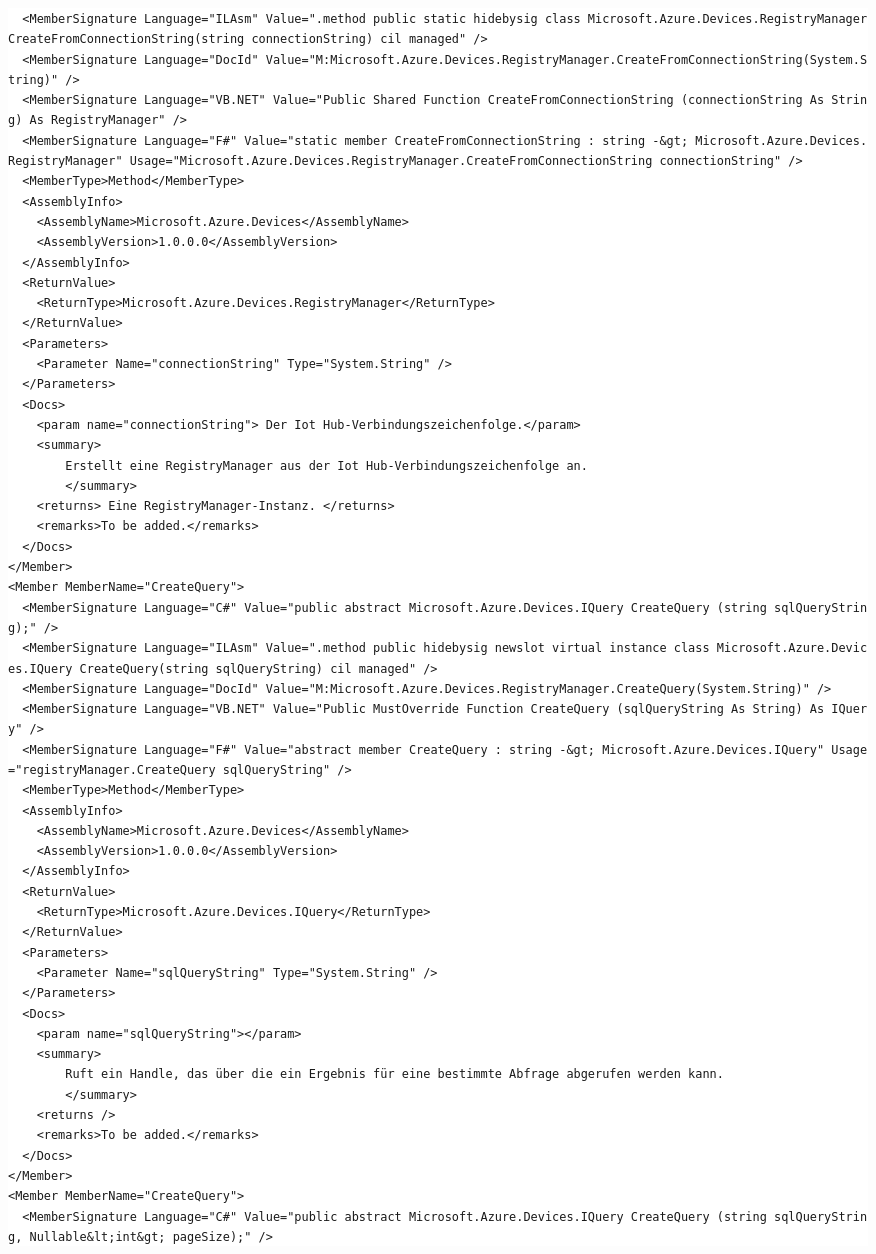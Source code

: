       <MemberSignature Language="ILAsm" Value=".method public static hidebysig class Microsoft.Azure.Devices.RegistryManager CreateFromConnectionString(string connectionString) cil managed" />
      <MemberSignature Language="DocId" Value="M:Microsoft.Azure.Devices.RegistryManager.CreateFromConnectionString(System.String)" />
      <MemberSignature Language="VB.NET" Value="Public Shared Function CreateFromConnectionString (connectionString As String) As RegistryManager" />
      <MemberSignature Language="F#" Value="static member CreateFromConnectionString : string -&gt; Microsoft.Azure.Devices.RegistryManager" Usage="Microsoft.Azure.Devices.RegistryManager.CreateFromConnectionString connectionString" />
      <MemberType>Method</MemberType>
      <AssemblyInfo>
        <AssemblyName>Microsoft.Azure.Devices</AssemblyName>
        <AssemblyVersion>1.0.0.0</AssemblyVersion>
      </AssemblyInfo>
      <ReturnValue>
        <ReturnType>Microsoft.Azure.Devices.RegistryManager</ReturnType>
      </ReturnValue>
      <Parameters>
        <Parameter Name="connectionString" Type="System.String" />
      </Parameters>
      <Docs>
        <param name="connectionString"> Der Iot Hub-Verbindungszeichenfolge.</param>
        <summary>
            Erstellt eine RegistryManager aus der Iot Hub-Verbindungszeichenfolge an.
            </summary>
        <returns> Eine RegistryManager-Instanz. </returns>
        <remarks>To be added.</remarks>
      </Docs>
    </Member>
    <Member MemberName="CreateQuery">
      <MemberSignature Language="C#" Value="public abstract Microsoft.Azure.Devices.IQuery CreateQuery (string sqlQueryString);" />
      <MemberSignature Language="ILAsm" Value=".method public hidebysig newslot virtual instance class Microsoft.Azure.Devices.IQuery CreateQuery(string sqlQueryString) cil managed" />
      <MemberSignature Language="DocId" Value="M:Microsoft.Azure.Devices.RegistryManager.CreateQuery(System.String)" />
      <MemberSignature Language="VB.NET" Value="Public MustOverride Function CreateQuery (sqlQueryString As String) As IQuery" />
      <MemberSignature Language="F#" Value="abstract member CreateQuery : string -&gt; Microsoft.Azure.Devices.IQuery" Usage="registryManager.CreateQuery sqlQueryString" />
      <MemberType>Method</MemberType>
      <AssemblyInfo>
        <AssemblyName>Microsoft.Azure.Devices</AssemblyName>
        <AssemblyVersion>1.0.0.0</AssemblyVersion>
      </AssemblyInfo>
      <ReturnValue>
        <ReturnType>Microsoft.Azure.Devices.IQuery</ReturnType>
      </ReturnValue>
      <Parameters>
        <Parameter Name="sqlQueryString" Type="System.String" />
      </Parameters>
      <Docs>
        <param name="sqlQueryString"></param>
        <summary>
            Ruft ein Handle, das über die ein Ergebnis für eine bestimmte Abfrage abgerufen werden kann.
            </summary>
        <returns />
        <remarks>To be added.</remarks>
      </Docs>
    </Member>
    <Member MemberName="CreateQuery">
      <MemberSignature Language="C#" Value="public abstract Microsoft.Azure.Devices.IQuery CreateQuery (string sqlQueryString, Nullable&lt;int&gt; pageSize);" />